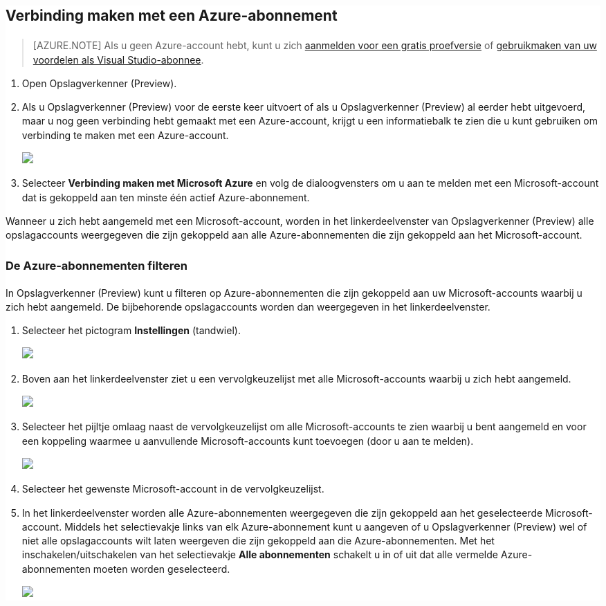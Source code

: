 ## Verbinding maken met een Azure-abonnement

> [AZURE.NOTE] Als u geen Azure-account hebt, kunt u zich [aanmelden voor een gratis proefversie](https://azure.microsoft.com/pricing/free-trial/?WT.mc_id=A261C142F) of [gebruikmaken van uw voordelen als Visual Studio-abonnee](https://azure.microsoft.com/pricing/member-offers/msdn-benefits-details/?WT.mc_id=A261C142F).

1. Open Opslagverkenner (Preview). 

1. Als u Opslagverkenner (Preview) voor de eerste keer uitvoert of als u Opslagverkenner (Preview) al eerder hebt uitgevoerd, maar u nog geen verbinding hebt gemaakt met een Azure-account, krijgt u een informatiebalk te zien die u kunt gebruiken om verbinding te maken met een Azure-account.

    ![][0]
    
1. Selecteer **Verbinding maken met Microsoft Azure** en volg de dialoogvensters om u aan te melden met een Microsoft-account dat is gekoppeld aan ten minste één actief Azure-abonnement.

Wanneer u zich hebt aangemeld met een Microsoft-account, worden in het linkerdeelvenster van Opslagverkenner (Preview) alle opslagaccounts weergegeven die zijn gekoppeld aan alle Azure-abonnementen die zijn gekoppeld aan het Microsoft-account.

### De Azure-abonnementen filteren

In Opslagverkenner (Preview) kunt u filteren op Azure-abonnementen die zijn gekoppeld aan uw Microsoft-accounts waarbij u zich hebt aangemeld. De bijbehorende opslagaccounts worden dan weergegeven in het linkerdeelvenster.

1. Selecteer het pictogram **Instellingen** (tandwiel).

    ![][1]   

1.  Boven aan het linkerdeelvenster ziet u een vervolgkeuzelijst met alle Microsoft-accounts waarbij u zich hebt aangemeld. 

    ![][3]
     
1.  Selecteer het pijltje omlaag naast de vervolgkeuzelijst om alle Microsoft-accounts te zien waarbij u bent aangemeld en voor een koppeling waarmee u aanvullende Microsoft-accounts kunt toevoegen (door u aan te melden).

    ![][4]

1.  Selecteer het gewenste Microsoft-account in de vervolgkeuzelijst.

1.  In het linkerdeelvenster worden alle Azure-abonnementen weergegeven die zijn gekoppeld aan het geselecteerde Microsoft-account.
Middels het selectievakje links van elk Azure-abonnement kunt u aangeven of u Opslagverkenner (Preview) wel of niet alle opslagaccounts wilt laten weergeven die zijn gekoppeld aan die Azure-abonnementen. Met het inschakelen/uitschakelen van het selectievakje **Alle abonnementen** schakelt u in of uit dat alle vermelde Azure-abonnementen moeten worden geselecteerd.

    ![][2]  


[0]: ./media/vs-azure-tools-storage-manage-with-storage-explorer/connect-to-azure.png
[1]: ./media/vs-azure-tools-storage-manage-with-storage-explorer/settings-gear.png
[2]: ./media/vs-azure-tools-storage-manage-with-storage-explorer/filter-subscriptions.png
[3]: ./media/vs-azure-tools-storage-manage-with-storage-explorer/filter-accounts.png
[4]: ./media/vs-azure-tools-storage-manage-with-storage-explorer/accounts-drop-down.png
[5]: ./media/vs-azure-tools-storage-manage-with-storage-explorer/access-keys.png
[6]: ./media/vs-azure-tools-storage-manage-with-storage-explorer/access-keys-copy.png
[7]: ./media/vs-azure-tools-storage-manage-with-storage-explorer/attach-external-storage.png
[8]: ./media/vs-azure-tools-storage-manage-with-storage-explorer/attach-external-storage-dlg.png
[9]: ./media/vs-azure-tools-storage-manage-with-storage-explorer/external-storage-account.png
[10]: ./media/vs-azure-tools-storage-manage-with-storage-explorer/detach-external-storage.png
[11]: ./media/vs-azure-tools-storage-manage-with-storage-explorer/storage-account-search.png
[12]: ./media/vs-azure-tools-storage-manage-with-storage-explorer/detach-external-storage-confirmation.png
[13]: ./media/vs-azure-tools-storage-manage-with-storage-explorer/get-sas-context-menu.png
[14]: ./media/vs-azure-tools-storage-manage-with-storage-explorer/get-sas-dlg1.png
[15]: ./media/vs-azure-tools-storage-manage-with-storage-explorer/attach-account-using-sas-context-menu.png
[16]: ./media/vs-azure-tools-storage-manage-with-storage-explorer/attach-account-using-sas-dlg.png
[17]: ./media/vs-azure-tools-storage-manage-with-storage-explorer/attach-account-using-sas-finished.png
[18]: ./media/vs-azure-tools-storage-manage-with-storage-explorer/attach-service-using-sas-context-menu.png
[19]: ./media/vs-azure-tools-storage-manage-with-storage-explorer/attach-service-using-sas-dlg.png
[20]: ./media/vs-azure-tools-storage-manage-with-storage-explorer/attach-service-using-sas-finished.png
[21]: ./media/vs-azure-tools-storage-manage-with-storage-explorer/local-storage-drop-down.png
[22]: ./media/vs-azure-tools-storage-manage-with-storage-explorer/download-storage-emulator.png